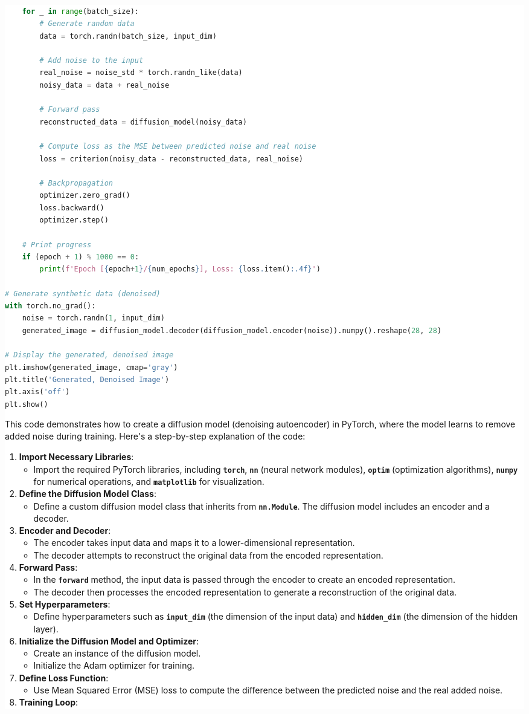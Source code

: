 ```python
    for _ in range(batch_size):
        # Generate random data
        data = torch.randn(batch_size, input_dim)

        # Add noise to the input
        real_noise = noise_std * torch.randn_like(data)
        noisy_data = data + real_noise

        # Forward pass
        reconstructed_data = diffusion_model(noisy_data)

        # Compute loss as the MSE between predicted noise and real noise
        loss = criterion(noisy_data - reconstructed_data, real_noise)

        # Backpropagation
        optimizer.zero_grad()
        loss.backward()
        optimizer.step()

    # Print progress
    if (epoch + 1) % 1000 == 0:
        print(f'Epoch [{epoch+1}/{num_epochs}], Loss: {loss.item():.4f}')

# Generate synthetic data (denoised)
with torch.no_grad():
    noise = torch.randn(1, input_dim)
    generated_image = diffusion_model.decoder(diffusion_model.encoder(noise)).numpy().reshape(28, 28)

# Display the generated, denoised image
plt.imshow(generated_image, cmap='gray')
plt.title('Generated, Denoised Image')
plt.axis('off')
plt.show()
```

This code demonstrates how to create a diffusion model (denoising autoencoder) in PyTorch, where the model learns to remove added noise during training. Here's a step-by-step explanation of the code:

1. **Import Necessary Libraries**:
    - Import the required PyTorch libraries, including **`torch`**, **`nn`** (neural network modules), **`optim`** (optimization algorithms), **`numpy`** for numerical operations, and **`matplotlib`** for visualization.
2. **Define the Diffusion Model Class**:
    - Define a custom diffusion model class that inherits from **`nn.Module`**. The diffusion model includes an encoder and a decoder.
3. **Encoder and Decoder**:
    - The encoder takes input data and maps it to a lower-dimensional representation.
    - The decoder attempts to reconstruct the original data from the encoded representation.
4. **Forward Pass**:
    - In the **`forward`** method, the input data is passed through the encoder to create an encoded representation.
    - The decoder then processes the encoded representation to generate a reconstruction of the original data.
5. **Set Hyperparameters**:
    - Define hyperparameters such as **`input_dim`** (the dimension of the input data) and **`hidden_dim`** (the dimension of the hidden layer).
6. **Initialize the Diffusion Model and Optimizer**:
    - Create an instance of the diffusion model.
    - Initialize the Adam optimizer for training.
7. **Define Loss Function**:
    - Use Mean Squared Error (MSE) loss to compute the difference between the predicted noise and the real added noise.
8. **Training Loop**: